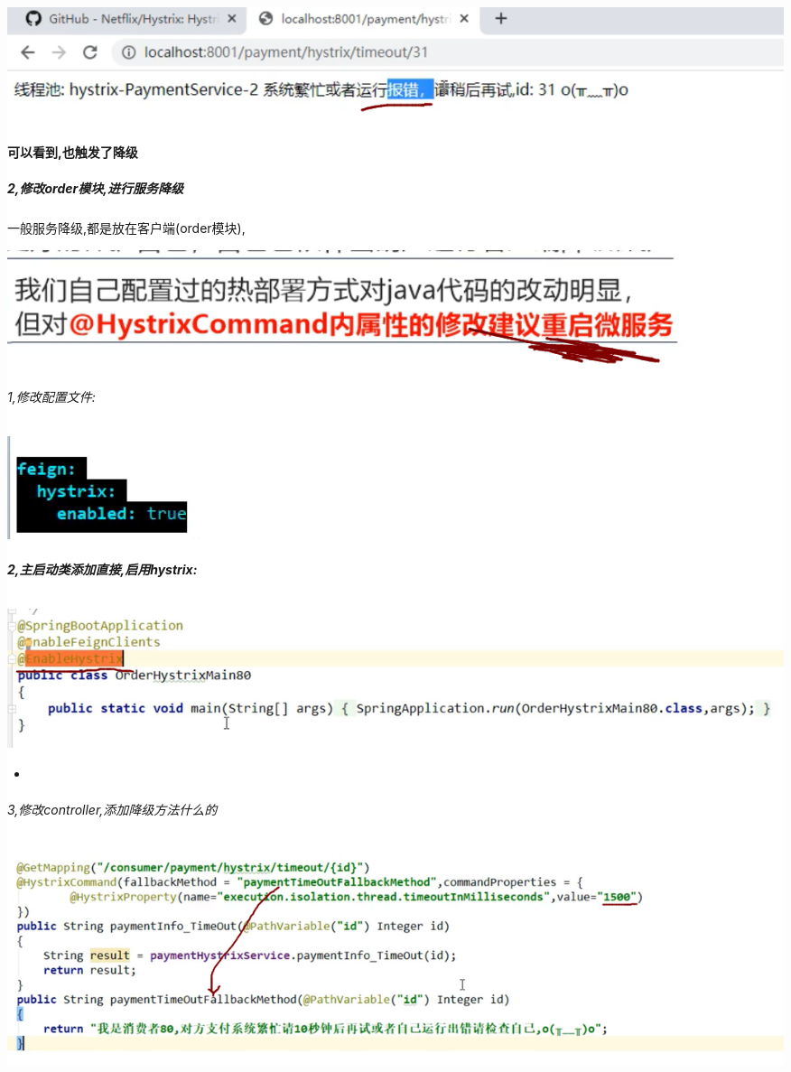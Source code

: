 ![](.\img\Hystrix的20.png)**可以看到,也触发了降级**



##### 2,修改order模块,进行服务降级

一般服务降级,都是放在客户端(order模块),

![](.\img\Hystrix的21.png)

###### 1,修改配置文件:

![](.\img\Hystrix的22.png)

###### **2,主启动类添加直接,启用hystrix:**

![](.\img\Hystrix的23.png)

*	

###### 3,修改controller,添加降级方法什么的

![](.\img\Hystrix的24.png)
